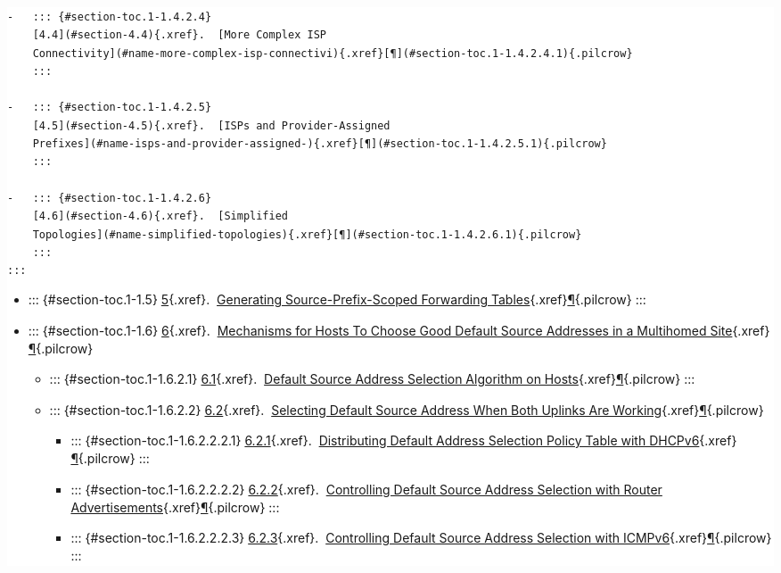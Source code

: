     -   ::: {#section-toc.1-1.4.2.4}
        [4.4](#section-4.4){.xref}.  [More Complex ISP
        Connectivity](#name-more-complex-isp-connectivi){.xref}[¶](#section-toc.1-1.4.2.4.1){.pilcrow}
        :::

    -   ::: {#section-toc.1-1.4.2.5}
        [4.5](#section-4.5){.xref}.  [ISPs and Provider-Assigned
        Prefixes](#name-isps-and-provider-assigned-){.xref}[¶](#section-toc.1-1.4.2.5.1){.pilcrow}
        :::

    -   ::: {#section-toc.1-1.4.2.6}
        [4.6](#section-4.6){.xref}.  [Simplified
        Topologies](#name-simplified-topologies){.xref}[¶](#section-toc.1-1.4.2.6.1){.pilcrow}
        :::
    :::

-   ::: {#section-toc.1-1.5}
    [5](#section-5){.xref}.  [Generating Source-Prefix-Scoped Forwarding
    Tables](#name-generating-source-prefix-sc){.xref}[¶](#section-toc.1-1.5.1){.pilcrow}
    :::

-   ::: {#section-toc.1-1.6}
    [6](#section-6){.xref}.  [Mechanisms for Hosts To Choose Good
    Default Source Addresses in a Multihomed
    Site](#name-mechanisms-for-hosts-to-cho){.xref}[¶](#section-toc.1-1.6.1){.pilcrow}

    -   ::: {#section-toc.1-1.6.2.1}
        [6.1](#section-6.1){.xref}.  [Default Source Address Selection
        Algorithm on
        Hosts](#name-default-source-address-sele){.xref}[¶](#section-toc.1-1.6.2.1.1){.pilcrow}
        :::

    -   ::: {#section-toc.1-1.6.2.2}
        [6.2](#section-6.2){.xref}.  [Selecting Default Source Address
        When Both Uplinks Are
        Working](#name-selecting-default-source-ad){.xref}[¶](#section-toc.1-1.6.2.2.1){.pilcrow}

        -   ::: {#section-toc.1-1.6.2.2.2.1}
            [6.2.1](#section-6.2.1){.xref}.  [Distributing Default
            Address Selection Policy Table with
            DHCPv6](#name-distributing-default-addres){.xref}[¶](#section-toc.1-1.6.2.2.2.1.1){.pilcrow}
            :::

        -   ::: {#section-toc.1-1.6.2.2.2.2}
            [6.2.2](#section-6.2.2){.xref}.  [Controlling Default Source
            Address Selection with Router
            Advertisements](#name-controlling-default-source-){.xref}[¶](#section-toc.1-1.6.2.2.2.2.1){.pilcrow}
            :::

        -   ::: {#section-toc.1-1.6.2.2.2.3}
            [6.2.3](#section-6.2.3){.xref}.  [Controlling Default Source
            Address Selection with
            ICMPv6](#name-controlling-default-source-a){.xref}[¶](#section-toc.1-1.6.2.2.2.3.1){.pilcrow}
            :::
